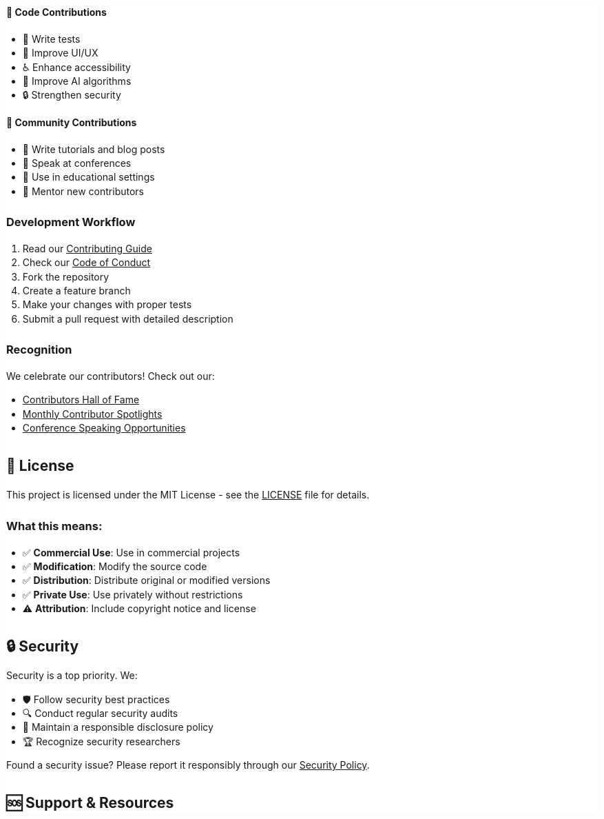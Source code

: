 #### 🔧 Code Contributions
- 🧪 Write tests
- 🎨 Improve UI/UX
- ♿ Enhance accessibility
- 🤖 Improve AI algorithms
- 🔒 Strengthen security

#### 👥 Community Contributions
- 📝 Write tutorials and blog posts
- 🎤 Speak at conferences
- 🏫 Use in educational settings
- 🤝 Mentor new contributors

### Development Workflow
1. Read our [Contributing Guide](CONTRIBUTING.md)
2. Check our [Code of Conduct](CODE_OF_CONDUCT.md)
3. Fork the repository
4. Create a feature branch
5. Make your changes with proper tests
6. Submit a pull request with detailed description

### Recognition
We celebrate our contributors! Check out our:
- [Contributors Hall of Fame](CONTRIBUTORS.md)
- [Monthly Contributor Spotlights](https://blog.personalized-lms.org/contributors)
- [Conference Speaking Opportunities](https://personalized-lms.org/speaking)

## 📄 License

This project is licensed under the MIT License - see the [LICENSE](LICENSE) file for details.

### What this means:
- ✅ **Commercial Use**: Use in commercial projects
- ✅ **Modification**: Modify the source code
- ✅ **Distribution**: Distribute original or modified versions
- ✅ **Private Use**: Use privately without restrictions
- ⚠️ **Attribution**: Include copyright notice and license

## 🔒 Security

Security is a top priority. We:
- 🛡️ Follow security best practices
- 🔍 Conduct regular security audits
- 📢 Maintain a responsible disclosure policy
- 🏆 Recognize security researchers

Found a security issue? Please report it responsibly through our [Security Policy](SECURITY.md).

## 🆘 Support & Resources
